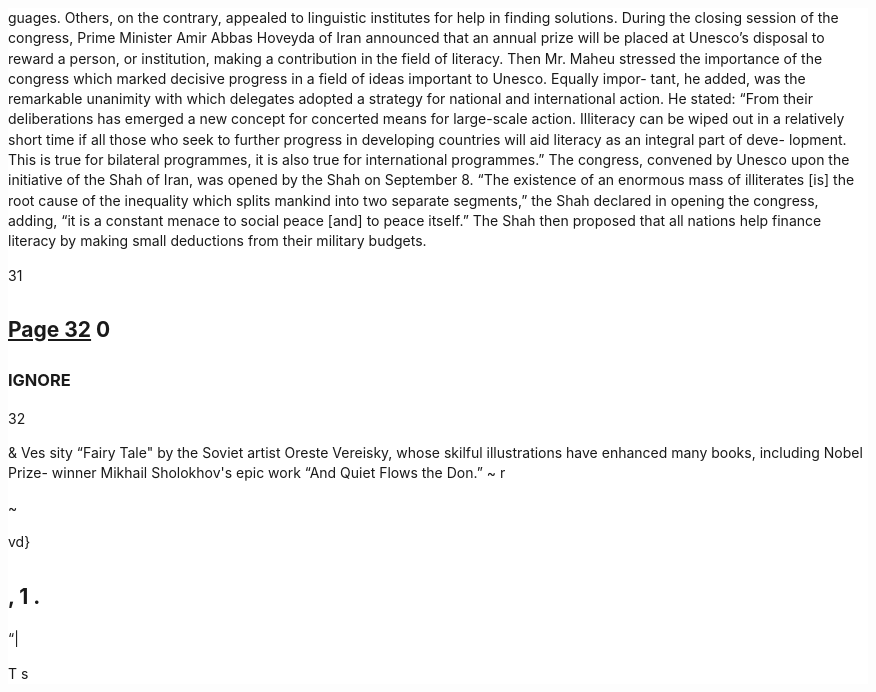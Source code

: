 guages. Others, on the contrary, appealed to linguistic institutes 
for help in finding solutions. 
During the closing session of the congress, Prime Minister Amir 
Abbas Hoveyda of Iran announced that an annual prize will be 
placed at Unesco’s disposal to reward a person, or institution, 
making a contribution in the field of literacy. Then Mr. Maheu 
stressed the importance of the congress which marked decisive 
progress in a field of ideas important to Unesco. Equally impor- 
tant, he added, was the remarkable unanimity with which delegates 
adopted a strategy for national and international action. He stated: 
“From their deliberations has emerged a new concept for concerted 
means for large-scale action. Illiteracy can be wiped out in a 
relatively short time if all those who seek to further progress in 
developing countries will aid literacy as an integral part of deve- 
lopment. This is true for bilateral programmes, it is also true 
for international programmes.” 
The congress, convened by Unesco upon the initiative of the 
Shah of Iran, was opened by the Shah on September 8. “The 
existence of an enormous mass of illiterates [is] the root cause 
of the inequality which splits mankind into two separate segments,” 
the Shah declared in opening the congress, adding, “it is a 
constant menace to social peace [and] to peace itself.” The Shah 
then proposed that all nations help finance literacy by making 
small deductions from their military budgets.   
  
31

## [Page 32](078211engo.pdf#page=32) 0

### IGNORE

32 
    
   
      
& Ves sity 
“Fairy Tale" by the Soviet artist Oreste Vereisky, whose skilful 
illustrations have enhanced many books, including Nobel Prize- 
winner Mikhail Sholokhov's epic work “And Quiet Flows the Don.” 
~
r
 
~
 
vd}
 
, 
1 
. 
-
 
“|
 
T
s
 